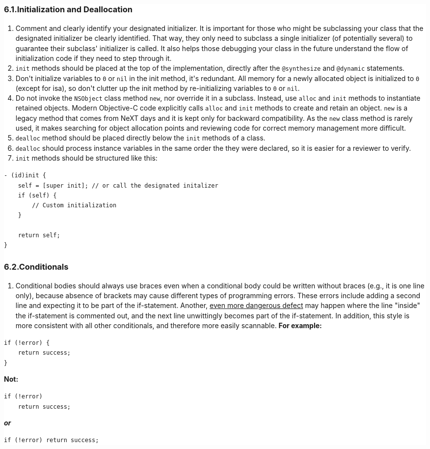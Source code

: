 ### 6.1.Initialization and Deallocation

1. Comment and clearly identify your designated initializer. It is important for those who might be subclassing your class that the designated initializer be clearly identified. That way, they only need to subclass a single initializer (of potentially several) to guarantee their subclass' initializer is called. It also helps those debugging your class in the future understand the flow of initialization code if they need to step through it.
2. `init` methods should be placed at the top of the implementation, directly after the `@synthesize` and `@dynamic` statements.
3. Don't initialize variables to `0` or `nil` in the init method, it's redundant. All memory for a newly allocated object is initialized to `0` (except for isa), so don't clutter up the init method by re-initializing variables to `0` or `nil`.
4. Do not invoke the `NSObject` class method `new`, nor override it in a subclass. Instead, use `alloc` and `init` methods to instantiate retained objects. Modern Objective-C code explicitly calls `alloc` and `init` methods to create and retain an object. `new` is a legacy method that comes from NeXT days and it is kept only for backward compatibility. As the `new` class method is rarely used, it makes searching for object allocation points and reviewing code for correct memory management more difficult.
5. `dealloc` method should be placed directly below the `init` methods of a class.
6. `dealloc` should process instance variables in the same order the they were declared, so it is easier for a reviewer to verify.
7. `init` methods should be structured like this:

```objc
- (id)init {
    self = [super init]; // or call the designated initalizer
    if (self) {
        // Custom initialization
    }

    return self;
}
```

### 6.2.Conditionals

1. Conditional bodies should always use braces even when a conditional body could be written without braces (e.g., it is one line only), because absence of brackets may cause different types of programming errors. These errors include adding a second line and expecting it to be part of the if-statement. Another, [even more dangerous defect](http://programmers.stackexchange.com/a/16530) may happen where the line "inside" the if-statement is commented out, and the next line unwittingly becomes part of the if-statement. In addition, this style is more consistent with all other conditionals, and therefore more easily scannable.
**For example:**
```objc
if (!error) {
    return success;
}
```
**Not:**
```objc
if (!error)
    return success;
```
***or***
```objc
if (!error) return success;
```
